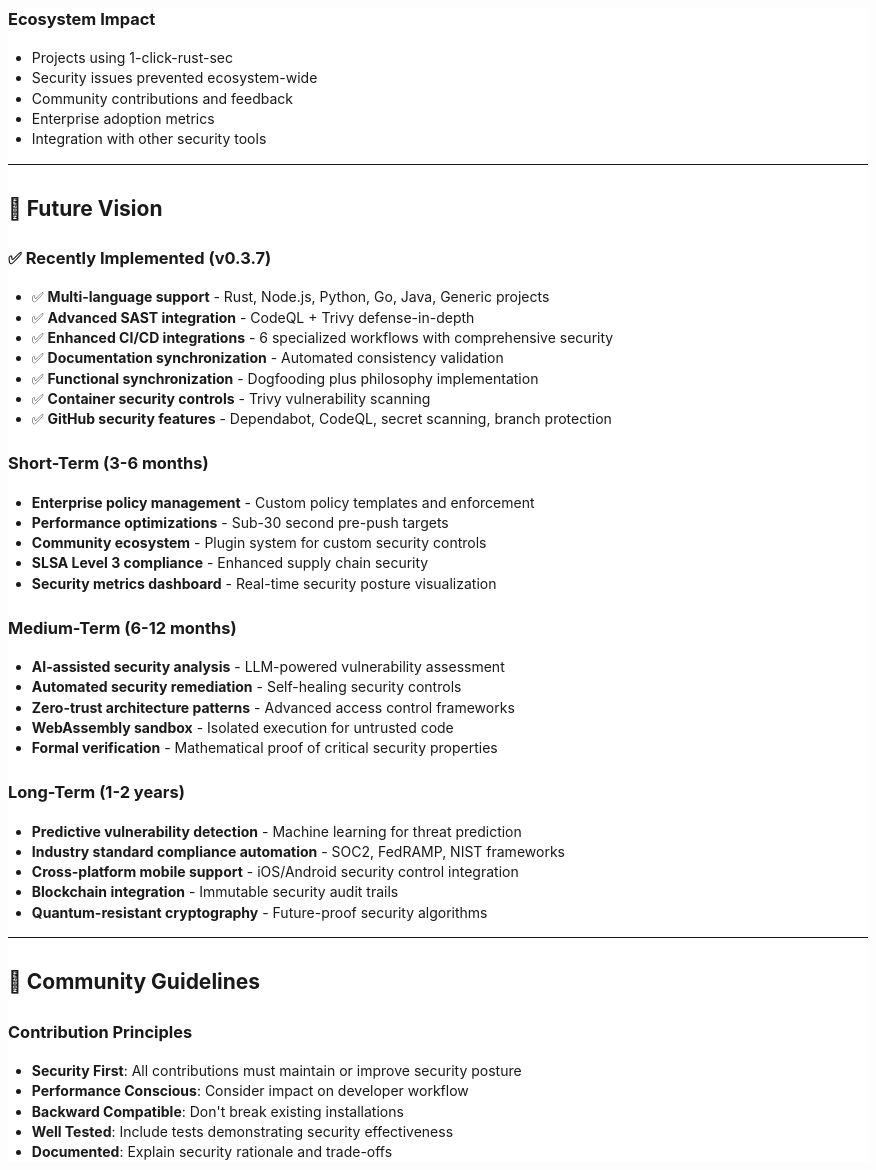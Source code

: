 ### Ecosystem Impact
- Projects using 1-click-rust-sec
- Security issues prevented ecosystem-wide  
- Community contributions and feedback
- Enterprise adoption metrics
- Integration with other security tools

---

## 🔮 Future Vision

### ✅ **Recently Implemented (v0.3.7)**
- ✅ **Multi-language support** - Rust, Node.js, Python, Go, Java, Generic projects
- ✅ **Advanced SAST integration** - CodeQL + Trivy defense-in-depth
- ✅ **Enhanced CI/CD integrations** - 6 specialized workflows with comprehensive security
- ✅ **Documentation synchronization** - Automated consistency validation
- ✅ **Functional synchronization** - Dogfooding plus philosophy implementation
- ✅ **Container security controls** - Trivy vulnerability scanning
- ✅ **GitHub security features** - Dependabot, CodeQL, secret scanning, branch protection

### Short-Term (3-6 months)
- **Enterprise policy management** - Custom policy templates and enforcement
- **Performance optimizations** - Sub-30 second pre-push targets
- **Community ecosystem** - Plugin system for custom security controls
- **SLSA Level 3 compliance** - Enhanced supply chain security
- **Security metrics dashboard** - Real-time security posture visualization

### Medium-Term (6-12 months)
- **AI-assisted security analysis** - LLM-powered vulnerability assessment
- **Automated security remediation** - Self-healing security controls
- **Zero-trust architecture patterns** - Advanced access control frameworks
- **WebAssembly sandbox** - Isolated execution for untrusted code
- **Formal verification** - Mathematical proof of critical security properties

### Long-Term (1-2 years)
- **Predictive vulnerability detection** - Machine learning for threat prediction
- **Industry standard compliance automation** - SOC2, FedRAMP, NIST frameworks
- **Cross-platform mobile support** - iOS/Android security control integration
- **Blockchain integration** - Immutable security audit trails
- **Quantum-resistant cryptography** - Future-proof security algorithms

---

## 🤝 Community Guidelines

### Contribution Principles
- **Security First**: All contributions must maintain or improve security posture
- **Performance Conscious**: Consider impact on developer workflow
- **Backward Compatible**: Don't break existing installations
- **Well Tested**: Include tests demonstrating security effectiveness
- **Documented**: Explain security rationale and trade-offs
